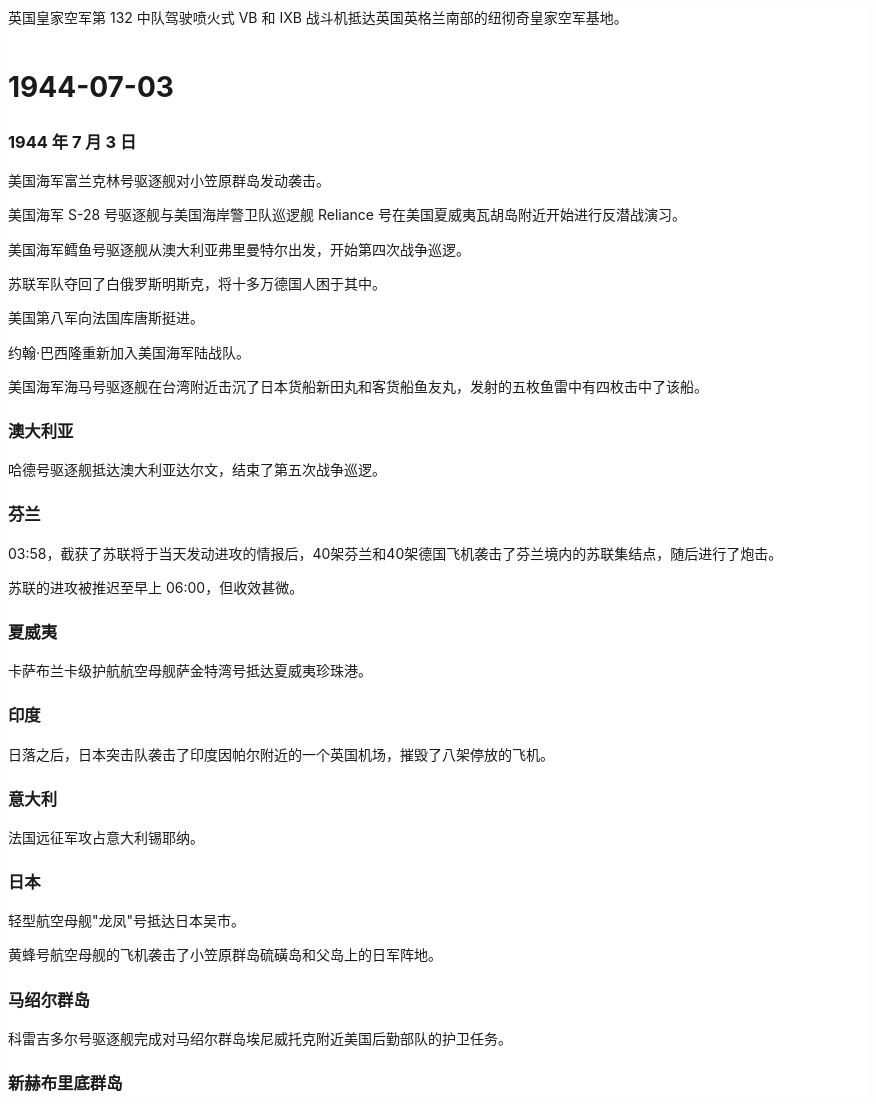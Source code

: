 英国皇家空军第 132 中队驾驶喷火式 VB 和 IXB
战斗机抵达英国英格兰南部的纽彻奇皇家空军基地。

# 1944-07-03

### 1944 年 7 月 3 日

美国海军富兰克林号驱逐舰对小笠原群岛发动袭击。

美国海军 S-28 号驱逐舰与美国海岸警卫队巡逻舰 Reliance
号在美国夏威夷瓦胡岛附近开始进行反潜战演习。

美国海军鳕鱼号驱逐舰从澳大利亚弗里曼特尔出发，开始第四次战争巡逻。

苏联军队夺回了白俄罗斯明斯克，将十多万德国人困于其中。

美国第八军向法国库唐斯挺进。

约翰·巴西隆重新加入美国海军陆战队。

美国海军海马号驱逐舰在台湾附近击沉了日本货船新田丸和客货船鱼友丸，发射的五枚鱼雷中有四枚击中了该船。

### 澳大利亚

哈德号驱逐舰抵达澳大利亚达尔文，结束了第五次战争巡逻。

### 芬兰

03:58，截获了苏联将于当天发动进攻的情报后，40架芬兰和40架德国飞机袭击了芬兰境内的苏联集结点，随后进行了炮击。

苏联的进攻被推迟至早上 06:00，但收效甚微。

### 夏威夷

卡萨布兰卡级护航航空母舰萨金特湾号抵达夏威夷珍珠港。

### 印度

日落之后，日本突击队袭击了印度因帕尔附近的一个英国机场，摧毁了八架停放的飞机。

### 意大利

法国远征军攻占意大利锡耶纳。

### 日本

轻型航空母舰"龙凤"号抵达日本吴市。

黄蜂号航空母舰的飞机袭击了小笠原群岛硫磺岛和父岛上的日军阵地。

### 马绍尔群岛

科雷吉多尔号驱逐舰完成对马绍尔群岛埃尼威托克附近美国后勤部队的护卫任务。

### 新赫布里底群岛

